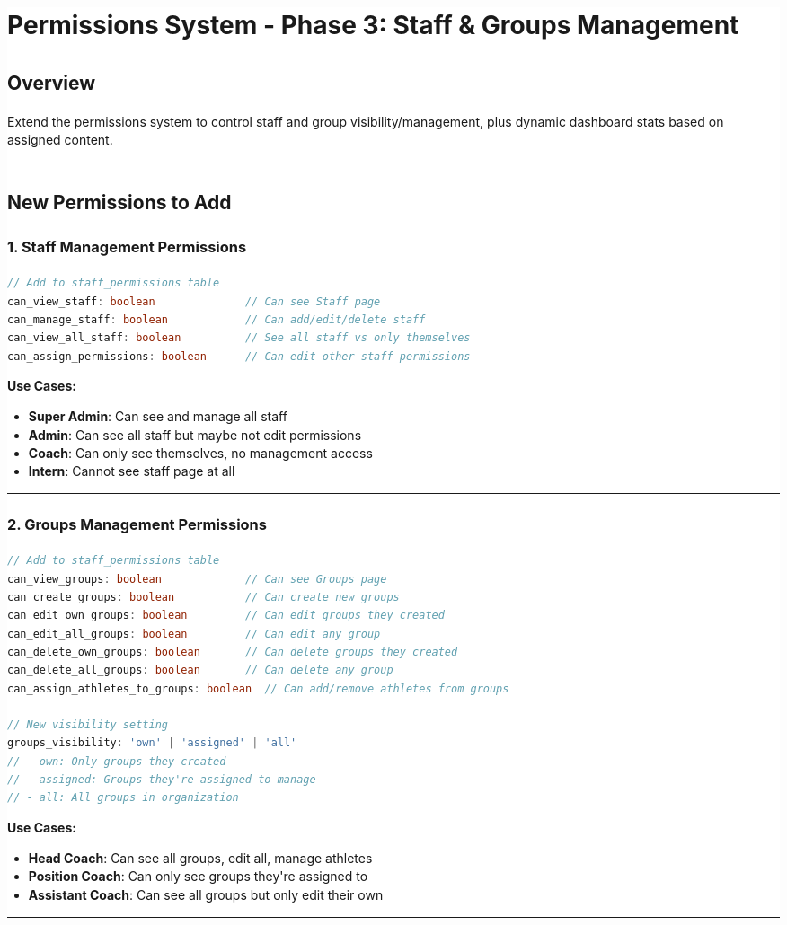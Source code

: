 # Permissions System - Phase 3: Staff & Groups Management

## Overview
Extend the permissions system to control staff and group visibility/management, plus dynamic dashboard stats based on assigned content.

---

## New Permissions to Add

### 1. Staff Management Permissions
```typescript
// Add to staff_permissions table
can_view_staff: boolean              // Can see Staff page
can_manage_staff: boolean            // Can add/edit/delete staff
can_view_all_staff: boolean          // See all staff vs only themselves
can_assign_permissions: boolean      // Can edit other staff permissions
```

**Use Cases:**
- **Super Admin**: Can see and manage all staff
- **Admin**: Can see all staff but maybe not edit permissions
- **Coach**: Can only see themselves, no management access
- **Intern**: Cannot see staff page at all

---

### 2. Groups Management Permissions
```typescript
// Add to staff_permissions table
can_view_groups: boolean             // Can see Groups page
can_create_groups: boolean           // Can create new groups
can_edit_own_groups: boolean         // Can edit groups they created
can_edit_all_groups: boolean         // Can edit any group
can_delete_own_groups: boolean       // Can delete groups they created
can_delete_all_groups: boolean       // Can delete any group
can_assign_athletes_to_groups: boolean  // Can add/remove athletes from groups

// New visibility setting
groups_visibility: 'own' | 'assigned' | 'all'
// - own: Only groups they created
// - assigned: Groups they're assigned to manage
// - all: All groups in organization
```

**Use Cases:**
- **Head Coach**: Can see all groups, edit all, manage athletes
- **Position Coach**: Can only see groups they're assigned to
- **Assistant Coach**: Can see all groups but only edit their own

---